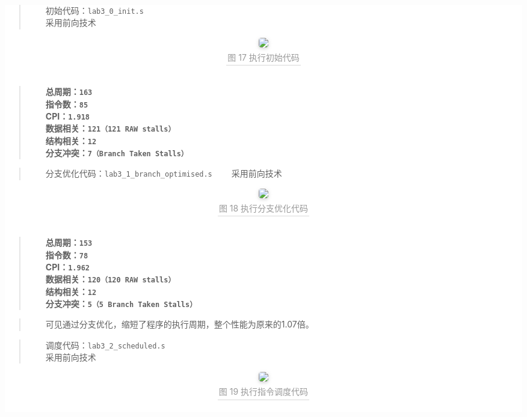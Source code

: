 >&emsp;&emsp;初始代码：``lab3_0_init.s``<br>
&emsp;&emsp;采用前向技术

<center>
    <img style="border-radius: 0.3125em;
    box-shadow: 0 2px 4px 0 rgba(34,36,38,.12),0 2px 10px 0 rgba(34,36,38,.08);" 
    src="https://img-blog.csdnimg.cn/20200704103539900.png">
    <br>
    <div style="color:orange; border-bottom: 1px solid #d9d9d9;
    display: inline-block;
    color: #999;
    padding: 2px;">图 17 执行初始代码</div>
</center>
<br>

>&emsp;&emsp;**总周期：``163``<br>
&emsp;&emsp;指令数：``85``<br>
&emsp;&emsp;CPI：``1.918``<br>
&emsp;&emsp;数据相关：``121（121 RAW stalls）``<br>
&emsp;&emsp;结构相关：``12``<br>
&emsp;&emsp;分支冲突：``7（Branch Taken Stalls）``**

>&emsp;&emsp;分支优化代码：``lab3_1_branch_optimised.s``
&emsp;&emsp;采用前向技术

<center>
    <img style="border-radius: 0.3125em;
    box-shadow: 0 2px 4px 0 rgba(34,36,38,.12),0 2px 10px 0 rgba(34,36,38,.08);" 
    src="https://img-blog.csdnimg.cn/20200704103721831.png">
    <br>
    <div style="color:orange; border-bottom: 1px solid #d9d9d9;
    display: inline-block;
    color: #999;
    padding: 2px;">图 18 执行分支优化代码</div>
</center>
<br>

>&emsp;&emsp;**总周期：``153``<br>
&emsp;&emsp;指令数：``78``<br>
&emsp;&emsp;CPI：``1.962``<br>
&emsp;&emsp;数据相关：``120（120 RAW stalls）``<br>
&emsp;&emsp;结构相关：``12``<br>
&emsp;&emsp;分支冲突：``5（5 Branch Taken Stalls）``**

>&emsp;&emsp;可见通过分支优化，缩短了程序的执行周期，整个性能为原来的1.07倍。

>&emsp;&emsp;调度代码：``lab3_2_scheduled.s``<br>
&emsp;&emsp;采用前向技术

<center>
    <img style="border-radius: 0.3125em;
    box-shadow: 0 2px 4px 0 rgba(34,36,38,.12),0 2px 10px 0 rgba(34,36,38,.08);" 
    src="https://img-blog.csdnimg.cn/20200704103858942.png">
    <br>
    <div style="color:orange; border-bottom: 1px solid #d9d9d9;
    display: inline-block;
    color: #999;
    padding: 2px;">图 19 执行指令调度代码</div>
</center>
<br>
